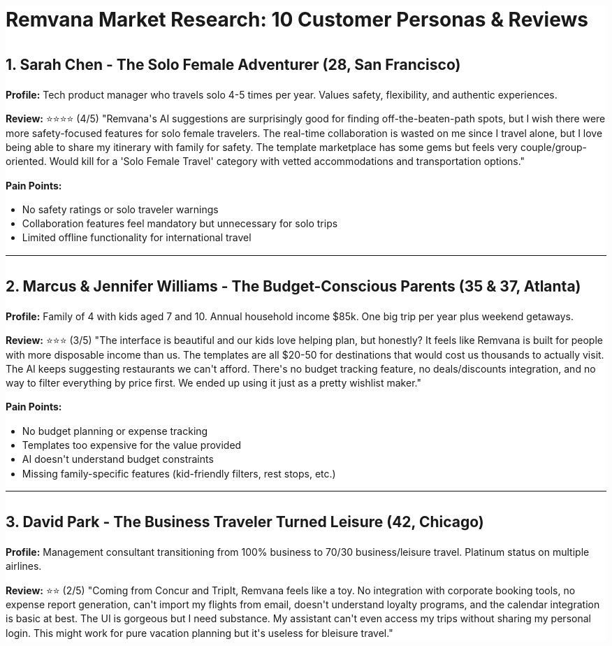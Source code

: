 # Remvana Market Research: 10 Customer Personas & Reviews

## 1. Sarah Chen - The Solo Female Adventurer (28, San Francisco)
**Profile:** Tech product manager who travels solo 4-5 times per year. Values safety, flexibility, and authentic experiences.

**Review:** ⭐⭐⭐⭐ (4/5)
"Remvana's AI suggestions are surprisingly good for finding off-the-beaten-path spots, but I wish there were more safety-focused features for solo female travelers. The real-time collaboration is wasted on me since I travel alone, but I love being able to share my itinerary with family for safety. The template marketplace has some gems but feels very couple/group-oriented. Would kill for a 'Solo Female Travel' category with vetted accommodations and transportation options."

**Pain Points:**
- No safety ratings or solo traveler warnings
- Collaboration features feel mandatory but unnecessary for solo trips
- Limited offline functionality for international travel

---

## 2. Marcus & Jennifer Williams - The Budget-Conscious Parents (35 & 37, Atlanta)
**Profile:** Family of 4 with kids aged 7 and 10. Annual household income $85k. One big trip per year plus weekend getaways.

**Review:** ⭐⭐⭐ (3/5)
"The interface is beautiful and our kids love helping plan, but honestly? It feels like Remvana is built for people with more disposable income than us. The templates are all $20-50 for destinations that would cost us thousands to actually visit. The AI keeps suggesting restaurants we can't afford. There's no budget tracking feature, no deals/discounts integration, and no way to filter everything by price first. We ended up using it just as a pretty wishlist maker."

**Pain Points:**
- No budget planning or expense tracking
- Templates too expensive for the value provided
- AI doesn't understand budget constraints
- Missing family-specific features (kid-friendly filters, rest stops, etc.)

---

## 3. David Park - The Business Traveler Turned Leisure (42, Chicago)
**Profile:** Management consultant transitioning from 100% business to 70/30 business/leisure travel. Platinum status on multiple airlines.

**Review:** ⭐⭐ (2/5)
"Coming from Concur and TripIt, Remvana feels like a toy. No integration with corporate booking tools, no expense report generation, can't import my flights from email, doesn't understand loyalty programs, and the calendar integration is basic at best. The UI is gorgeous but I need substance. My assistant can't even access my trips without sharing my personal login. This might work for pure vacation planning but it's useless for bleisure travel."
